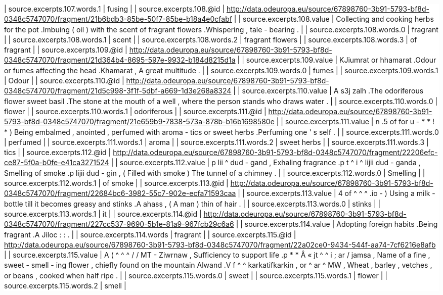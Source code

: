 | source.excerpts.107.words.1 | fusing |
| source.excerpts.108.@id | http://data.odeuropa.eu/source/67898760-3b91-5793-bf8d-0348c5747070/fragment/21b6bdb3-85be-50f7-85be-b18a4e0cfabf |
| source.excerpts.108.value | Collecting and cooking herbs for the pot .Imbuing ( oil ) with the scent of fragrant flowers .Whispering , tale - bearing . |
| source.excerpts.108.words.0 | fragrant |
| source.excerpts.108.words.1 | scent |
| source.excerpts.108.words.2 | fragrant flowers |
| source.excerpts.108.words.3 | of fragrant |
| source.excerpts.109.@id | http://data.odeuropa.eu/source/67898760-3b91-5793-bf8d-0348c5747070/fragment/21d364b4-8695-597e-9932-b184d8215d1a |
| source.excerpts.109.value | KJiumrat or hhamarat .Odour or fumes affecting the head .Khamarat , A great multitude . |
| source.excerpts.109.words.0 | fumes |
| source.excerpts.109.words.1 | Odour |
| source.excerpts.110.@id | http://data.odeuropa.eu/source/67898760-3b91-5793-bf8d-0348c5747070/fragment/21d5c998-3f1f-5dbf-a669-1d3e268a8324 |
| source.excerpts.110.value | A s3j zalh .The odoriferous flower sweet basil .The stone at the mouth of a well , where the person stands who draws water . |
| source.excerpts.110.words.0 | flower |
| source.excerpts.110.words.1 | odoriferous |
| source.excerpts.111.@id | http://data.odeuropa.eu/source/67898760-3b91-5793-bf8d-0348c5747070/fragment/21e659b9-7838-573a-878b-b16b1698580e |
| source.excerpts.111.value | n .5 of for u - * * ! * ) Being embalmed , anointed , perfumed with aroma - tics or sweet herbs .Perfuming one ' s self . |
| source.excerpts.111.words.0 | perfumed |
| source.excerpts.111.words.1 | aroma |
| source.excerpts.111.words.2 | sweet herbs |
| source.excerpts.111.words.3 | tics |
| source.excerpts.112.@id | http://data.odeuropa.eu/source/67898760-3b91-5793-bf8d-0348c5747070/fragment/22206efc-ce87-5f0a-b0fe-e41ca3271524 |
| source.excerpts.112.value | p lii ^ dud - gand , Exhaling fragrance .p t ^ i ^ lijii dud - ganda , Smelling of smoke .p lijii dud - gin , ( Filled with smoke ) The tunnel of a chimney . |
| source.excerpts.112.words.0 | Smelling |
| source.excerpts.112.words.1 | of smoke |
| source.excerpts.113.@id | http://data.odeuropa.eu/source/67898760-3b91-5793-bf8d-0348c5747070/fragment/22684bc6-3982-55c7-902e-ecfa71593caa |
| source.excerpts.113.value | 4 of ^ ^ ^ .io - ) Using a milk - bottle till it becomes greasy and stinks .A ahass , ( A man ) thin of hair . |
| source.excerpts.113.words.0 | stinks |
| source.excerpts.113.words.1 | it |
| source.excerpts.114.@id | http://data.odeuropa.eu/source/67898760-3b91-5793-bf8d-0348c5747070/fragment/227cc537-9690-5b1e-81a9-967fcb29c6a6 |
| source.excerpts.114.value | Adopting foreign habits .Being fragrant .A Jiloc : : . |
| source.excerpts.114.words | fragrant |
| source.excerpts.115.@id | http://data.odeuropa.eu/source/67898760-3b91-5793-bf8d-0348c5747070/fragment/22a02ce0-9434-544f-aa74-7cf6216e8afb |
| source.excerpts.115.value | A ( ^ ^ ^ / / MT - Ziwrnaw , Sufficiency to support life .p * * Â « jt ^ ^ i ; ar / jamsa , Name of a fine , sweet - smell - ing flower , chiefly found on the mountain Alwand .V f ^ ^ karkatifkarkin , or ^ ar ^ MW , Wheat , barley , vetches , or beans , cooked when half ripe . |
| source.excerpts.115.words.0 | sweet |
| source.excerpts.115.words.1 | flower |
| source.excerpts.115.words.2 | smell |